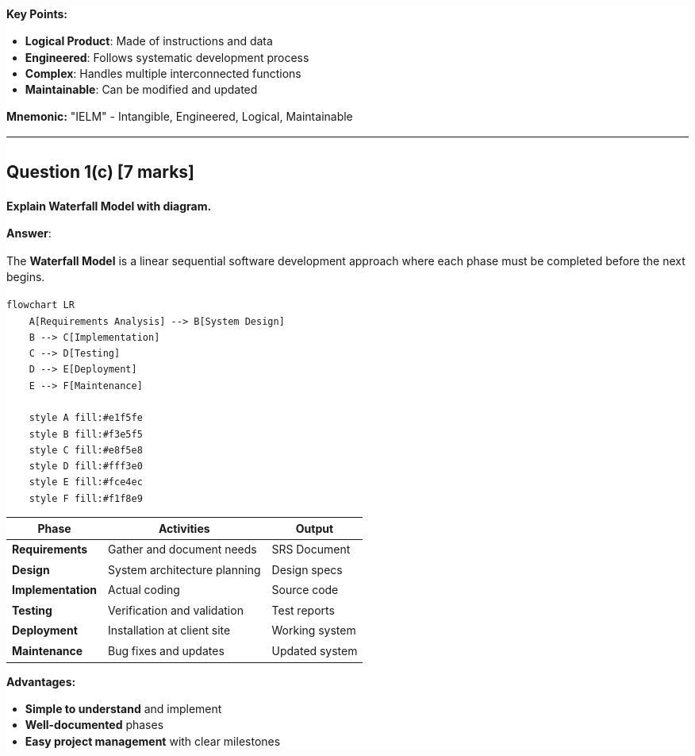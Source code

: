 **Key Points:**

- **Logical Product**: Made of instructions and data
- **Engineered**: Follows systematic development process
- **Complex**: Handles multiple interconnected functions
- **Maintainable**: Can be modified and updated

**Mnemonic:** "IELM" - Intangible, Engineered, Logical, Maintainable

---

## Question 1(c) [7 marks]

**Explain Waterfall Model with diagram.**

**Answer**:

The **Waterfall Model** is a linear sequential software development approach where each phase must be completed before the next begins.

```mermaid
flowchart LR
    A[Requirements Analysis] --> B[System Design]
    B --> C[Implementation]
    C --> D[Testing]
    D --> E[Deployment]
    E --> F[Maintenance]
    
    style A fill:#e1f5fe
    style B fill:#f3e5f5
    style C fill:#e8f5e8
    style D fill:#fff3e0
    style E fill:#fce4ec
    style F fill:#f1f8e9
```

| Phase | Activities | Output |
|-------|------------|--------|
| **Requirements** | Gather and document needs | SRS Document |
| **Design** | System architecture planning | Design specs |
| **Implementation** | Actual coding | Source code |
| **Testing** | Verification and validation | Test reports |
| **Deployment** | Installation at client site | Working system |
| **Maintenance** | Bug fixes and updates | Updated system |

**Advantages:**

- **Simple to understand** and implement
- **Well-documented** phases
- **Easy project management** with clear milestones
